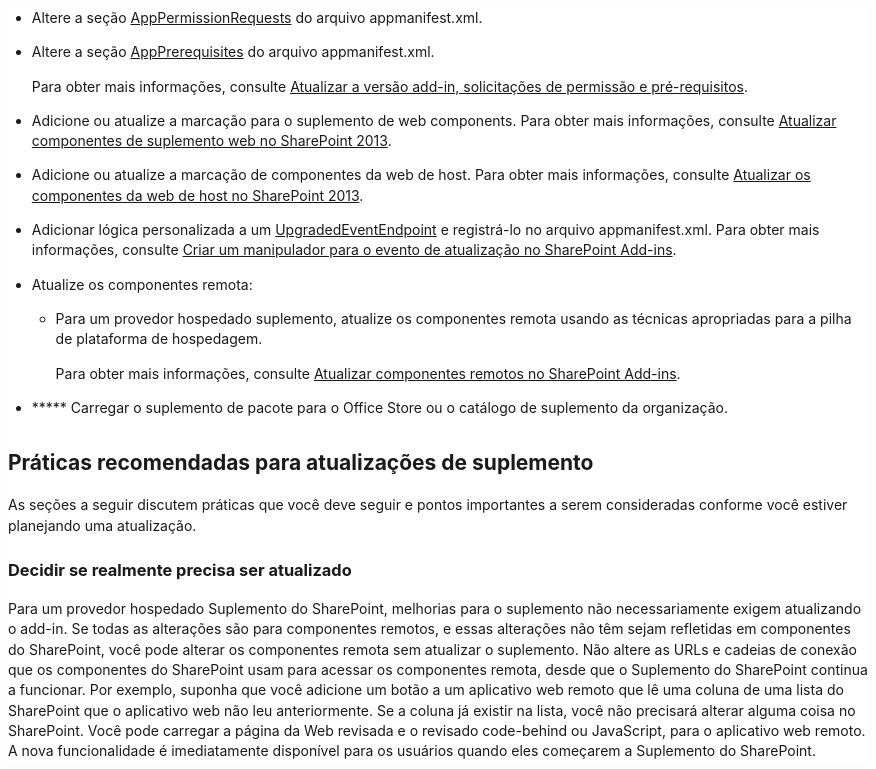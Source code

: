   
  - Altere a seção  [AppPermissionRequests](http://msdn.microsoft.com/library/4e617622-78d3-3d23-677d-9957eb1fb107%28Office.15%29.aspx) do arquivo appmanifest.xml.
    
  
  - Altere a seção  [AppPrerequisites](http://msdn.microsoft.com/library/7622b55f-01a1-2c39-9daa-7cfb1a3c890f%28Office.15%29.aspx) do arquivo appmanifest.xml.
    
  

    Para obter mais informações, consulte  [Atualizar a versão add-in, solicitações de permissão e pré-requisitos](#UpdateManifest).
    
  
- Adicione ou atualize a marcação para o suplemento de web components. Para obter mais informações, consulte  [Atualizar componentes de suplemento web no SharePoint 2013](update-add-in-web-components-in-sharepoint-2013.md).
    
  
- Adicione ou atualize a marcação de componentes da web de host. Para obter mais informações, consulte  [Atualizar os componentes da web de host no SharePoint 2013](update-host-web-components-in-sharepoint-2013.md).
    
  
- Adicionar lógica personalizada a um  [UpgradedEventEndpoint](http://msdn.microsoft.com/library/09a93d44-d295-47bb-f91c-d243178b0f53%28Office.15%29.aspx) e registrá-lo no arquivo appmanifest.xml. Para obter mais informações, consulte [Criar um manipulador para o evento de atualização no SharePoint Add-ins](create-a-handler-for-the-update-event-in-sharepoint-add-ins.md).
    
  
- Atualize os componentes remota:
    
  - Para um provedor hospedado suplemento, atualize os componentes remota usando as técnicas apropriadas para a pilha de plataforma de hospedagem.
    
  

    Para obter mais informações, consulte  [Atualizar componentes remotos no SharePoint Add-ins](update-remote-components-in-sharepoint-add-ins.md).
    
  
- ***** Carregar o suplemento de pacote para o Office Store ou o catálogo de suplemento da organização.
    
  

## Práticas recomendadas para atualizações de suplemento
<a name="BestUpdatePractices"> </a>

As seções a seguir discutem práticas que você deve seguir e pontos importantes a serem consideradas conforme você estiver planejando uma atualização.
  
    
    

### Decidir se realmente precisa ser atualizado

Para um provedor hospedado Suplemento do SharePoint, melhorias para o suplemento não necessariamente exigem atualizando o add-in. Se todas as alterações são para componentes remotos, e essas alterações não têm sejam refletidas em componentes do SharePoint, você pode alterar os componentes remota sem atualizar o suplemento. Não altere as URLs e cadeias de conexão que os componentes do SharePoint usam para acessar os componentes remota, desde que o Suplemento do SharePoint continua a funcionar. Por exemplo, suponha que você adicione um botão a um aplicativo web remoto que lê uma coluna de uma lista do SharePoint que o aplicativo web não leu anteriormente. Se a coluna já existir na lista, você não precisará alterar alguma coisa no SharePoint. Você pode carregar a página da Web revisada e o revisado code-behind ou JavaScript, para o aplicativo web remoto. A nova funcionalidade é imediatamente disponível para os usuários quando eles começarem a Suplemento do SharePoint.
  
